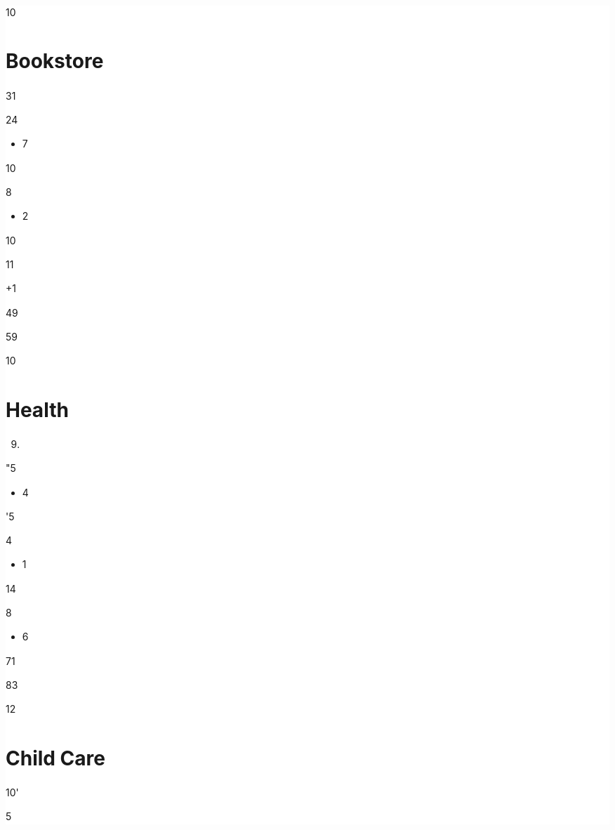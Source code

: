 10

# Bookstore

31

24

- 7

10

8

- 2

10

11

+1

49

59

10

# Health

9.

"5

- 4

'5

4

- 1

14

8

- 6

71

83

12

# Child Care

10'

5
